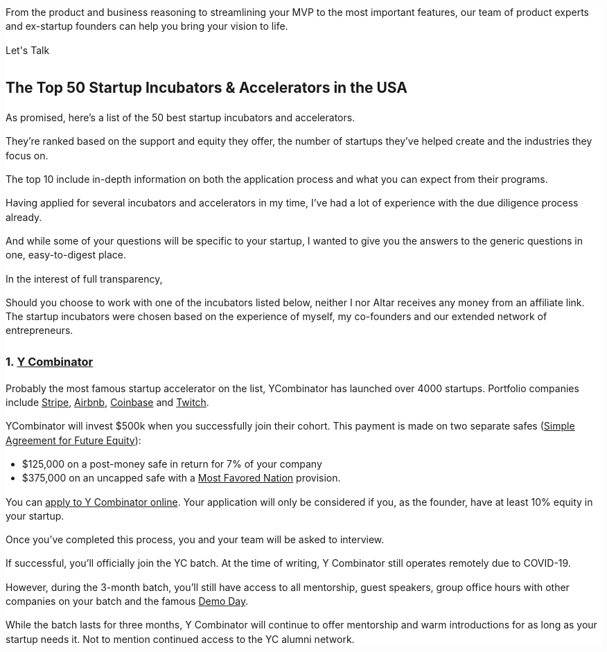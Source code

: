 From the product and business reasoning to streamlining your MVP to the most important features, our team of product experts and ex-startup founders can help you bring your vision to life.

Let's Talk

## The Top 50 Startup Incubators & Accelerators in the USA

As promised, here’s a list of the 50 best startup incubators and accelerators.

They’re ranked based on the support and equity they offer, the number of startups they’ve helped create and the industries they focus on.

The top 10 include in-depth information on both the application process and what you can expect from their programs.

Having applied for several incubators and accelerators in my time, I’ve had a lot of experience with the due diligence process already.

And while some of your questions will be specific to your startup, I wanted to give you the answers to the generic questions in one, easy-to-digest place.

In the interest of full transparency,

Should you choose to work with one of the incubators listed below, neither I nor Altar receives any money from an affiliate link. The startup incubators were chosen based on the experience of myself, my co-founders and our extended network of entrepreneurs.

### 1. [Y Combinator](https://www.ycombinator.com/)

Probably the most famous startup accelerator on the list, YCombinator has launched over 4000 startups. Portfolio companies include [Stripe](https://stripe.com/), [Airbnb](https://www.airbnb.com/), [Coinbase](https://www.coinbase.com/) and [Twitch](https://www.twitch.tv/).

YCombinator will invest $500k when you successfully join their cohort. This payment is made on two separate safes ([Simple Agreement for Future Equity](https://www.finra.org/investors/insights/safe-securities)):

- $125,000 on a post-money safe in return for 7% of your company
- $375,000 on an uncapped safe with a [Most Favored Nation](https://www.investopedia.com/terms/m/mostfavorednation.asp) provision.

You can [apply to Y Combinator online](https://www.ycombinator.com/apply/). Your application will only be considered if you, as the founder, have at least 10% equity in your startup.

Once you’ve completed this process, you and your team will be asked to interview.

If successful, you’ll officially join the YC batch. At the time of writing, Y Combinator still operates remotely due to COVID-19.

However, during the 3-month batch, you’ll still have access to all mentorship, guest speakers, group office hours with other companies on your batch and the famous [Demo Day](https://www.ycombinator.com/atyc#demoday).

While the batch lasts for three months, Y Combinator will continue to offer mentorship and warm introductions for as long as your startup needs it. Not to mention continued access to the YC alumni network.
